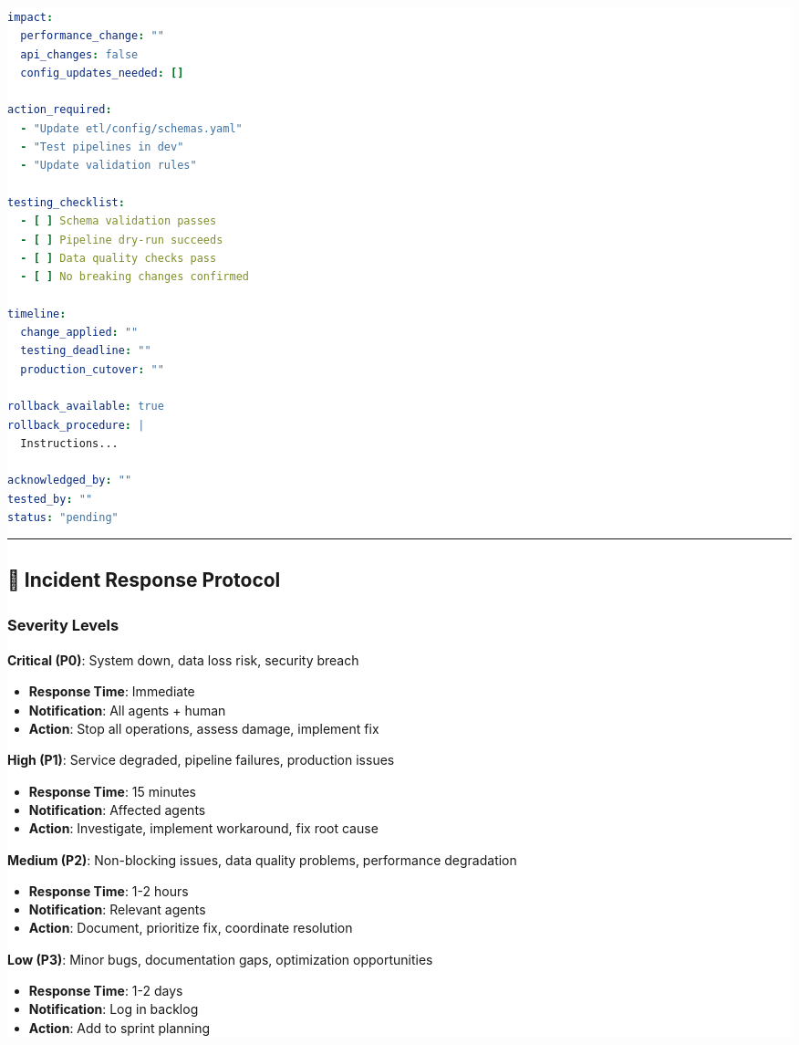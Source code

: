 ```yaml
impact:
  performance_change: ""
  api_changes: false
  config_updates_needed: []

action_required:
  - "Update etl/config/schemas.yaml"
  - "Test pipelines in dev"
  - "Update validation rules"

testing_checklist:
  - [ ] Schema validation passes
  - [ ] Pipeline dry-run succeeds
  - [ ] Data quality checks pass
  - [ ] No breaking changes confirmed

timeline:
  change_applied: ""
  testing_deadline: ""
  production_cutover: ""

rollback_available: true
rollback_procedure: |
  Instructions...

acknowledged_by: ""
tested_by: ""
status: "pending"
```

---

## 🚨 Incident Response Protocol

### Severity Levels

**Critical (P0)**: System down, data loss risk, security breach
- **Response Time**: Immediate
- **Notification**: All agents + human
- **Action**: Stop all operations, assess damage, implement fix

**High (P1)**: Service degraded, pipeline failures, production issues
- **Response Time**: 15 minutes
- **Notification**: Affected agents
- **Action**: Investigate, implement workaround, fix root cause

**Medium (P2)**: Non-blocking issues, data quality problems, performance degradation
- **Response Time**: 1-2 hours
- **Notification**: Relevant agents
- **Action**: Document, prioritize fix, coordinate resolution

**Low (P3)**: Minor bugs, documentation gaps, optimization opportunities
- **Response Time**: 1-2 days
- **Notification**: Log in backlog
- **Action**: Add to sprint planning
